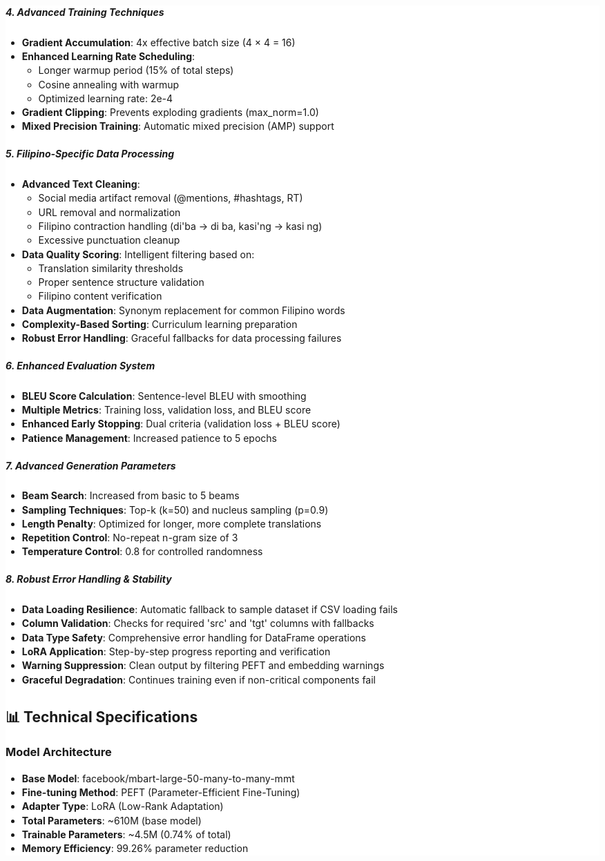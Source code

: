 ##### **4. Advanced Training Techniques**
- **Gradient Accumulation**: 4x effective batch size (4 × 4 = 16)
- **Enhanced Learning Rate Scheduling**: 
  - Longer warmup period (15% of total steps)
  - Cosine annealing with warmup
  - Optimized learning rate: 2e-4
- **Gradient Clipping**: Prevents exploding gradients (max_norm=1.0)
- **Mixed Precision Training**: Automatic mixed precision (AMP) support

##### **5. Filipino-Specific Data Processing**
- **Advanced Text Cleaning**:
  - Social media artifact removal (@mentions, #hashtags, RT)
  - URL removal and normalization
  - Filipino contraction handling (di'ba → di ba, kasi'ng → kasi ng)
  - Excessive punctuation cleanup
- **Data Quality Scoring**: Intelligent filtering based on:
  - Translation similarity thresholds
  - Proper sentence structure validation
  - Filipino content verification
- **Data Augmentation**: Synonym replacement for common Filipino words
- **Complexity-Based Sorting**: Curriculum learning preparation
- **Robust Error Handling**: Graceful fallbacks for data processing failures

##### **6. Enhanced Evaluation System**
- **BLEU Score Calculation**: Sentence-level BLEU with smoothing
- **Multiple Metrics**: Training loss, validation loss, and BLEU score
- **Enhanced Early Stopping**: Dual criteria (validation loss + BLEU score)
- **Patience Management**: Increased patience to 5 epochs

##### **7. Advanced Generation Parameters**
- **Beam Search**: Increased from basic to 5 beams
- **Sampling Techniques**: Top-k (k=50) and nucleus sampling (p=0.9)
- **Length Penalty**: Optimized for longer, more complete translations
- **Repetition Control**: No-repeat n-gram size of 3
- **Temperature Control**: 0.8 for controlled randomness

##### **8. Robust Error Handling & Stability**
- **Data Loading Resilience**: Automatic fallback to sample dataset if CSV loading fails
- **Column Validation**: Checks for required 'src' and 'tgt' columns with fallbacks
- **Data Type Safety**: Comprehensive error handling for DataFrame operations
- **LoRA Application**: Step-by-step progress reporting and verification
- **Warning Suppression**: Clean output by filtering PEFT and embedding warnings
- **Graceful Degradation**: Continues training even if non-critical components fail

## 📊 Technical Specifications

### **Model Architecture**
- **Base Model**: facebook/mbart-large-50-many-to-many-mmt
- **Fine-tuning Method**: PEFT (Parameter-Efficient Fine-Tuning)
- **Adapter Type**: LoRA (Low-Rank Adaptation)
- **Total Parameters**: ~610M (base model)
- **Trainable Parameters**: ~4.5M (0.74% of total)
- **Memory Efficiency**: 99.26% parameter reduction
